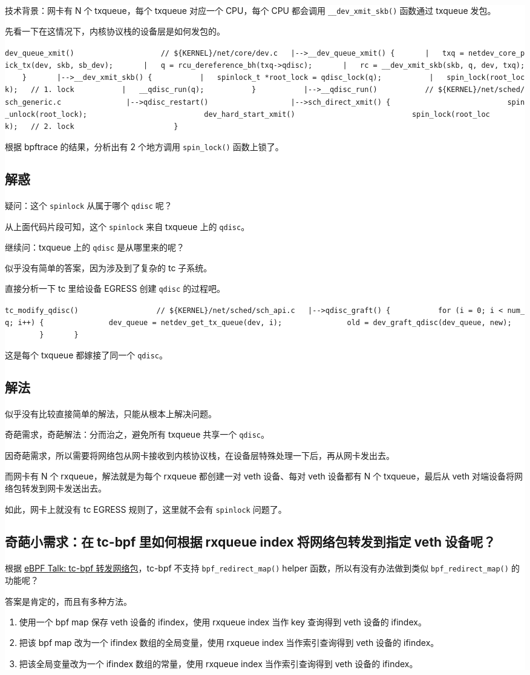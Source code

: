 技术背景：网卡有 N 个 txqueue，每个 txqueue 对应一个 CPU，每个 CPU 都会调用 `__dev_xmit_skb()` 函数通过 txqueue 发包。

先看一下在这情况下，内核协议栈的设备层是如何发包的。

`dev_queue_xmit()                    // ${KERNEL}/net/core/dev.c   |-->__dev_queue_xmit() {       |   txq = netdev_core_pick_tx(dev, skb, sb_dev);       |   q = rcu_dereference_bh(txq->qdisc);       |   rc = __dev_xmit_skb(skb, q, dev, txq);       }       |-->__dev_xmit_skb() {           |   spinlock_t *root_lock = qdisc_lock(q);           |   spin_lock(root_lock);   // 1. lock           |   __qdisc_run(q);           }           |-->__qdisc_run()           // ${KERNEL}/net/sched/sch_generic.c               |-->qdisc_restart()                   |-->sch_direct_xmit() {                           spin_unlock(root_lock);                           dev_hard_start_xmit()                           spin_lock(root_lock);   // 2. lock                       }   `

根据 bpftrace 的结果，分析出有 2 个地方调用 `spin_lock()` 函数上锁了。

## 解惑

疑问：这个 `spinlock` 从属于哪个 `qdisc` 呢？

从上面代码片段可知，这个 `spinlock` 来自 txqueue 上的 `qdisc`。

继续问：txqueue 上的 `qdisc` 是从哪里来的呢？

似乎没有简单的答案，因为涉及到了复杂的 tc 子系统。

直接分析一下 tc 里给设备 EGRESS 创建 `qdisc` 的过程吧。

`tc_modify_qdisc()                  // ${KERNEL}/net/sched/sch_api.c   |-->qdisc_graft() {           for (i = 0; i < num_q; i++) {               dev_queue = netdev_get_tx_queue(dev, i);               old = dev_graft_qdisc(dev_queue, new);           }       }   `

这是每个 txqueue 都嫁接了同一个 `qdisc`。

## 解法

似乎没有比较直接简单的解法，只能从根本上解决问题。

奇葩需求，奇葩解法：分而治之，避免所有 txqueue 共享一个 `qdisc`。

因奇葩需求，所以需要将网络包从网卡接收到内核协议栈，在设备层特殊处理一下后，再从网卡发出去。

而网卡有 N 个 rxqueue，解法就是为每个 rxqueue 都创建一对 veth 设备、每对 veth 设备都有 N 个 txqueue，最后从 veth 对端设备将网络包转发到网卡发送出去。

如此，网卡上就没有 tc EGRESS 规则了，这里就不会有 `spinlock` 问题了。

## 奇葩小需求：在 tc-bpf 里如何根据 rxqueue index 将网络包转发到指定 veth 设备呢？

根据 [eBPF Talk: tc-bpf 转发网络包](https://mp.weixin.qq.com/s?__biz=MjM5MTQxNTk5MA==&mid=2247484914&idx=1&sn=a61bd40e3497326d4e7dcd22abab4b18&scene=21#wechat_redirect)，tc-bpf 不支持 `bpf_redirect_map()` helper 函数，所以有没有办法做到类似 `bpf_redirect_map()` 的功能呢？

答案是肯定的，而且有多种方法。

1. 使用一个 bpf map 保存 veth 设备的 ifindex，使用 rxqueue index 当作 key 查询得到 veth 设备的 ifindex。
    
2. 把该 bpf map 改为一个 ifindex 数组的全局变量，使用 rxqueue index 当作索引查询得到 veth 设备的 ifindex。
    
3. 把该全局变量改为一个 ifindex 数组的常量，使用 rxqueue index 当作索引查询得到 veth 设备的 ifindex。
    